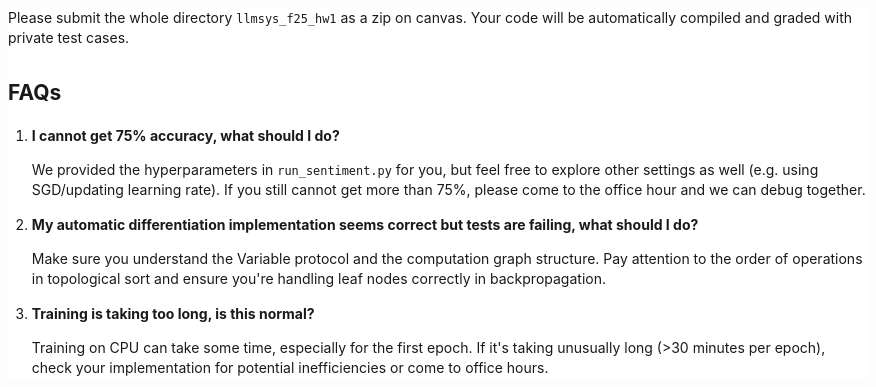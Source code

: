 Please submit the whole directory `llmsys_f25_hw1` as a zip on canvas. Your code will be automatically compiled and graded with private test cases.

## FAQs

1. **I cannot get 75% accuracy, what should I do?** 

   We provided the hyperparameters in `run_sentiment.py` for you, but feel free to explore other settings as well (e.g. using SGD/updating learning rate). If you still cannot get more than 75%, please come to the office hour and we can debug together.

2. **My automatic differentiation implementation seems correct but tests are failing, what should I do?** 

   Make sure you understand the Variable protocol and the computation graph structure. Pay attention to the order of operations in topological sort and ensure you're handling leaf nodes correctly in backpropagation.

3. **Training is taking too long, is this normal?** 

   Training on CPU can take some time, especially for the first epoch. If it's taking unusually long (>30 minutes per epoch), check your implementation for potential inefficiencies or come to office hours.
